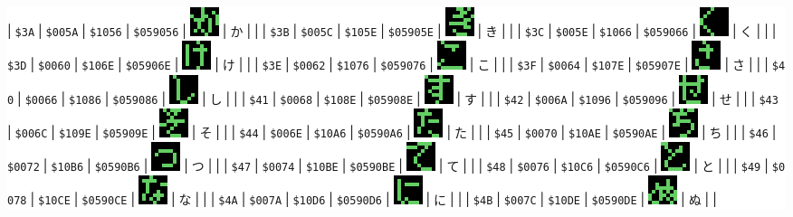 | `$3A` | `$005A`      | `$1056`         | `$059056` | ![0x3A](/images/8x8/0x3A.png) | か | |
| `$3B` | `$005C`      | `$105E`         | `$05905E` | ![0x3B](/images/8x8/0x3B.png) | き | |
| `$3C` | `$005E`      | `$1066`         | `$059066` | ![0x3C](/images/8x8/0x3C.png) | く | |
| `$3D` | `$0060`      | `$106E`         | `$05906E` | ![0x3D](/images/8x8/0x3D.png) | け | |
| `$3E` | `$0062`      | `$1076`         | `$059076` | ![0x3E](/images/8x8/0x3E.png) | こ | |
| `$3F` | `$0064`      | `$107E`         | `$05907E` | ![0x3F](/images/8x8/0x3F.png) | さ | |
| `$40` | `$0066`      | `$1086`         | `$059086` | ![0x40](/images/8x8/0x40.png) | し | |
| `$41` | `$0068`      | `$108E`         | `$05908E` | ![0x41](/images/8x8/0x41.png) | す | |
| `$42` | `$006A`      | `$1096`         | `$059096` | ![0x42](/images/8x8/0x42.png) | せ | |
| `$43` | `$006C`      | `$109E`         | `$05909E` | ![0x43](/images/8x8/0x43.png) | そ | |
| `$44` | `$006E`      | `$10A6`         | `$0590A6` | ![0x44](/images/8x8/0x44.png) | た | |
| `$45` | `$0070`      | `$10AE`         | `$0590AE` | ![0x45](/images/8x8/0x45.png) | ち | |
| `$46` | `$0072`      | `$10B6`         | `$0590B6` | ![0x46](/images/8x8/0x46.png) | つ | |
| `$47` | `$0074`      | `$10BE`         | `$0590BE` | ![0x47](/images/8x8/0x47.png) | て | |
| `$48` | `$0076`      | `$10C6`         | `$0590C6` | ![0x48](/images/8x8/0x48.png) | と | |
| `$49` | `$0078`      | `$10CE`         | `$0590CE` | ![0x49](/images/8x8/0x49.png) | な | |
| `$4A` | `$007A`      | `$10D6`         | `$0590D6` | ![0x4A](/images/8x8/0x4A.png) | に | |
| `$4B` | `$007C`      | `$10DE`         | `$0590DE` | ![0x4B](/images/8x8/0x4B.png) | ぬ | |